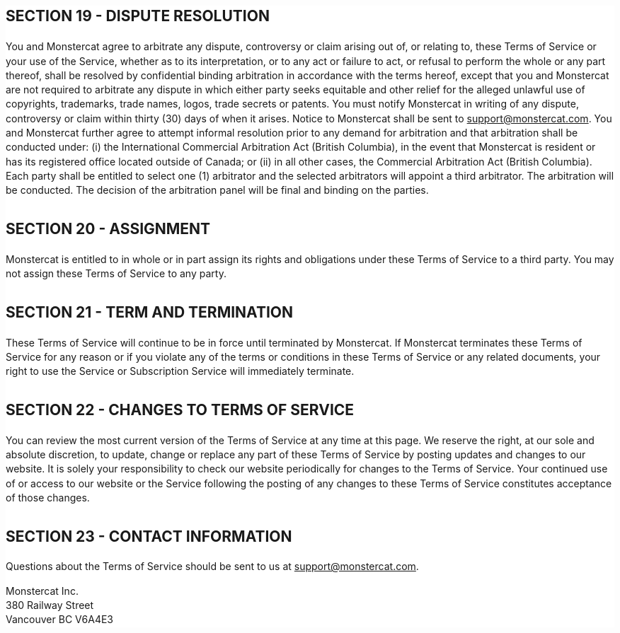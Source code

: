 ## SECTION 19 - DISPUTE RESOLUTION

You and Monstercat agree to arbitrate any dispute, controversy or claim arising out of, or relating to, these Terms of Service or your use of the Service, whether as to its interpretation, or to any act or failure to act, or refusal to perform the whole or any part thereof, shall be resolved by confidential binding arbitration in accordance with the terms hereof, except that you and Monstercat are not required to arbitrate any dispute in which either party seeks equitable and other relief for the alleged unlawful use of copyrights, trademarks, trade names, logos, trade secrets or patents.  You must notify Monstercat in writing of any dispute, controversy or claim within thirty (30) days of when it arises.  Notice to Monstercat shall be sent to support@monstercat.com.  You and Monstercat further agree to attempt informal resolution prior to any demand for arbitration and that arbitration shall be conducted under: (i) the International Commercial Arbitration Act (British Columbia), in the event that Monstercat is resident or has its registered office located outside of Canada; or (ii) in all other cases, the Commercial Arbitration Act (British Columbia).  Each party shall be entitled to select one (1) arbitrator and the selected arbitrators will appoint a third arbitrator. The arbitration will be conducted. The decision of the arbitration panel will be final and binding on the parties. 

## SECTION 20 - ASSIGNMENT

Monstercat is entitled to in whole or in part assign its rights and obligations under these Terms of Service to a third party.  You may not assign these Terms of Service to any party.

## SECTION 21 - TERM AND TERMINATION

These Terms of Service will continue to be in force until terminated by Monstercat.  If Monstercat terminates these Terms of Service for any reason or if you violate any of the terms or conditions in these Terms of Service or any related documents, your right to use the Service or Subscription Service will immediately terminate.

## SECTION 22 - CHANGES TO TERMS OF SERVICE

You can review the most current version of the Terms of Service at any time at this page.
We reserve the right, at our sole and absolute discretion, to update, change or replace any part of these Terms of Service by posting updates and changes to our website. It is solely your responsibility to check our website periodically for changes to the Terms of Service. Your continued use of or access to our website or the Service following the posting of any changes to these Terms of Service constitutes acceptance of those changes.

## SECTION 23 - CONTACT INFORMATION

Questions about the Terms of Service should be sent to us at [support@monstercat.com](mailto:support@monstercat.com).

Monstercat Inc.  
380 Railway Street  
Vancouver BC V6A4E3

